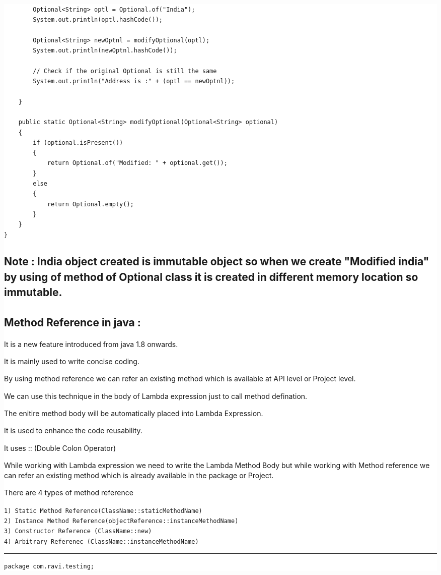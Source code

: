 	        Optional<String> optl = Optional.of("India");
	        System.out.println(optl.hashCode()); 
	
	        Optional<String> newOptnl = modifyOptional(optl);
	        System.out.println(newOptnl.hashCode());
	
	        // Check if the original Optional is still the same
	        System.out.println("Address is :" + (optl == newOptnl));       
	      
	    }
	
	    public static Optional<String> modifyOptional(Optional<String> optional) 
	    {       
	        if (optional.isPresent())
	        {
	            return Optional.of("Modified: " + optional.get());
	        } 
	        else 
	        {
	            return Optional.empty();
	        }
	    }
	}

Note : India object created is immutable object so when we create 
       "Modified india" by using of method of Optional class it is created in different memory location so immutable.
------------------------------------------------------------------
Method Reference in java :
--------------------------
It is a new feature introduced from java 1.8 onwards.

It is mainly used to write concise coding.

By using method reference we can refer an existing method which is available at API level or Project level.

We can use this technique in the body of Lambda expression just to call method defination.

The enitire method body will be automatically placed into Lambda Expression.

It is used to enhance the code reusability.

It uses :: (Double Colon Operator)

While working with Lambda expression we need to write the Lambda Method Body but while working with Method reference we can refer an existing method which is already available in the package or Project.

There are 4 types of method reference 

	1) Static Method Reference(ClassName::staticMethodName)
	2) Instance Method Reference(objectReference::instanceMethodName)
	3) Constructor Reference (ClassName::new)
	4) Arbitrary Referenec (ClassName::instanceMethodName)
-----------------------------------------------------------------
	package com.ravi.testing;
	